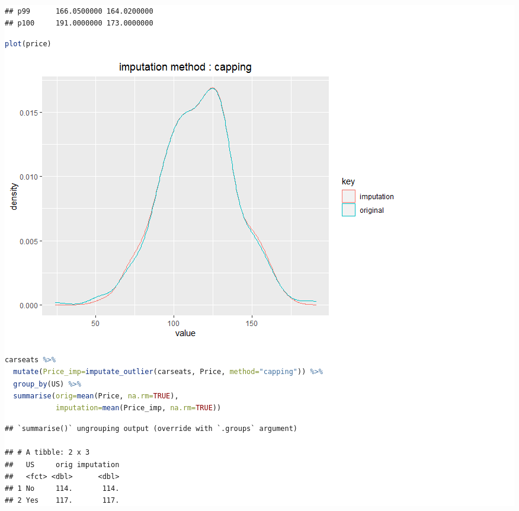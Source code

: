     ## p99      166.0500000 164.0200000
    ## p100     191.0000000 173.0000000

``` r
plot(price)
```

![](dlookr-data-diagnosis_files/figure-markdown_github/unnamed-chunk-51-1.png)

``` r
carseats %>%
  mutate(Price_imp=imputate_outlier(carseats, Price, method="capping")) %>%
  group_by(US) %>%
  summarise(orig=mean(Price, na.rm=TRUE),
            imputation=mean(Price_imp, na.rm=TRUE))
```

    ## `summarise()` ungrouping output (override with `.groups` argument)

    ## # A tibble: 2 x 3
    ##   US     orig imputation
    ##   <fct> <dbl>      <dbl>
    ## 1 No     114.       114.
    ## 2 Yes    117.       117.
